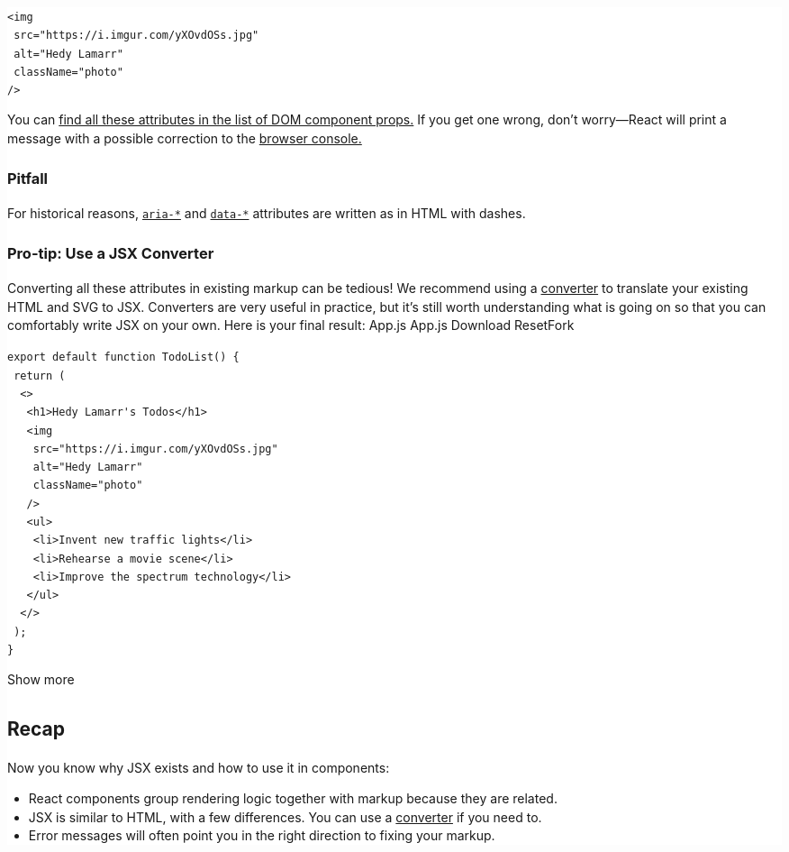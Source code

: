 ```
<img 
 src="https://i.imgur.com/yXOvdOSs.jpg" 
 alt="Hedy Lamarr" 
 className="photo"
/>

```

You can [find all these attributes in the list of DOM component props.](https://react.dev/reference/react-dom/components/common) If you get one wrong, don’t worry—React will print a message with a possible correction to the [browser console.](https://developer.mozilla.org/docs/Tools/Browser_Console)
### Pitfall
For historical reasons, [`aria-*`](https://developer.mozilla.org/docs/Web/Accessibility/ARIA) and [`data-*`](https://developer.mozilla.org/docs/Learn/HTML/Howto/Use_data_attributes) attributes are written as in HTML with dashes.
### Pro-tip: Use a JSX Converter [](https://react.dev/learn/writing-markup-with-jsx#pro-tip-use-a-jsx-converter "Link for Pro-tip: Use a JSX Converter ")
Converting all these attributes in existing markup can be tedious! We recommend using a [converter](https://transform.tools/html-to-jsx) to translate your existing HTML and SVG to JSX. Converters are very useful in practice, but it’s still worth understanding what is going on so that you can comfortably write JSX on your own.
Here is your final result:
App.js
App.js
Download ResetFork
```
export default function TodoList() {
 return (
  <>
   <h1>Hedy Lamarr's Todos</h1>
   <img 
    src="https://i.imgur.com/yXOvdOSs.jpg" 
    alt="Hedy Lamarr" 
    className="photo" 
   />
   <ul>
    <li>Invent new traffic lights</li>
    <li>Rehearse a movie scene</li>
    <li>Improve the spectrum technology</li>
   </ul>
  </>
 );
}

```

Show more
## Recap[](https://react.dev/learn/writing-markup-with-jsx#recap "Link for Recap")
Now you know why JSX exists and how to use it in components:
  * React components group rendering logic together with markup because they are related.
  * JSX is similar to HTML, with a few differences. You can use a [converter](https://transform.tools/html-to-jsx) if you need to.
  * Error messages will often point you in the right direction to fixing your markup.
